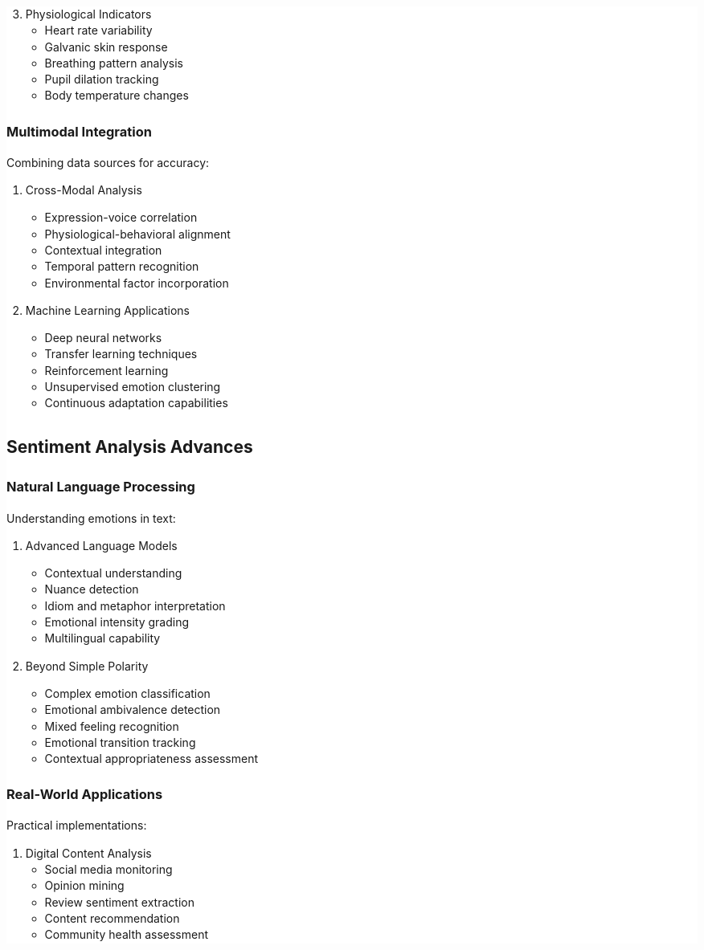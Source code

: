 3. Physiological Indicators
   - Heart rate variability
   - Galvanic skin response
   - Breathing pattern analysis
   - Pupil dilation tracking
   - Body temperature changes

### Multimodal Integration

Combining data sources for accuracy:

1. Cross-Modal Analysis
   - Expression-voice correlation
   - Physiological-behavioral alignment
   - Contextual integration
   - Temporal pattern recognition
   - Environmental factor incorporation

2. Machine Learning Applications
   - Deep neural networks
   - Transfer learning techniques
   - Reinforcement learning
   - Unsupervised emotion clustering
   - Continuous adaptation capabilities

## Sentiment Analysis Advances

### Natural Language Processing

Understanding emotions in text:

1. Advanced Language Models
   - Contextual understanding
   - Nuance detection
   - Idiom and metaphor interpretation
   - Emotional intensity grading
   - Multilingual capability

2. Beyond Simple Polarity
   - Complex emotion classification
   - Emotional ambivalence detection
   - Mixed feeling recognition
   - Emotional transition tracking
   - Contextual appropriateness assessment

### Real-World Applications

Practical implementations:

1. Digital Content Analysis
   - Social media monitoring
   - Opinion mining
   - Review sentiment extraction
   - Content recommendation
   - Community health assessment
